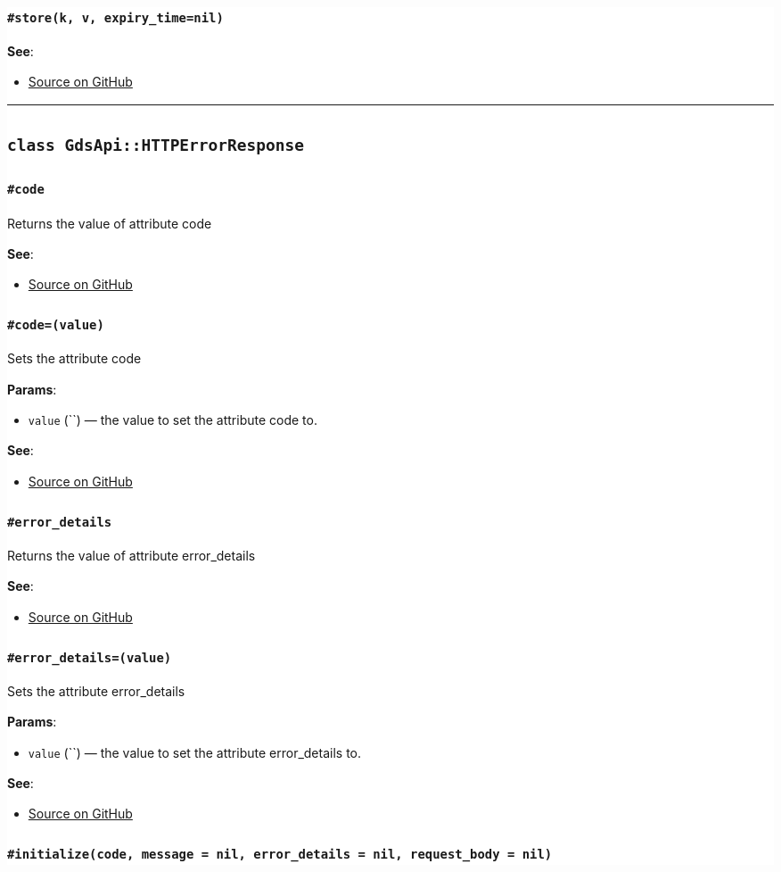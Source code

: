 ### `#store(k, v, expiry_time=nil)`


**See**:
- [Source on GitHub](https://github.com/alphagov/gds-api-adapters/blob/master/lib/gds_api/null_cache.rb#L10)

---

## `class GdsApi::HTTPErrorResponse`

### `#code`

Returns the value of attribute code

**See**:
- [Source on GitHub](https://github.com/alphagov/gds-api-adapters/blob/master/lib/gds_api/exceptions.rb#L15)

### `#code=(value)`

Sets the attribute code

**Params**:

- `value` (``) — the value to set the attribute code to.


**See**:
- [Source on GitHub](https://github.com/alphagov/gds-api-adapters/blob/master/lib/gds_api/exceptions.rb#L15)

### `#error_details`

Returns the value of attribute error_details

**See**:
- [Source on GitHub](https://github.com/alphagov/gds-api-adapters/blob/master/lib/gds_api/exceptions.rb#L15)

### `#error_details=(value)`

Sets the attribute error_details

**Params**:

- `value` (``) — the value to set the attribute error_details to.


**See**:
- [Source on GitHub](https://github.com/alphagov/gds-api-adapters/blob/master/lib/gds_api/exceptions.rb#L15)

### `#initialize(code, message = nil, error_details = nil, request_body = nil)`

